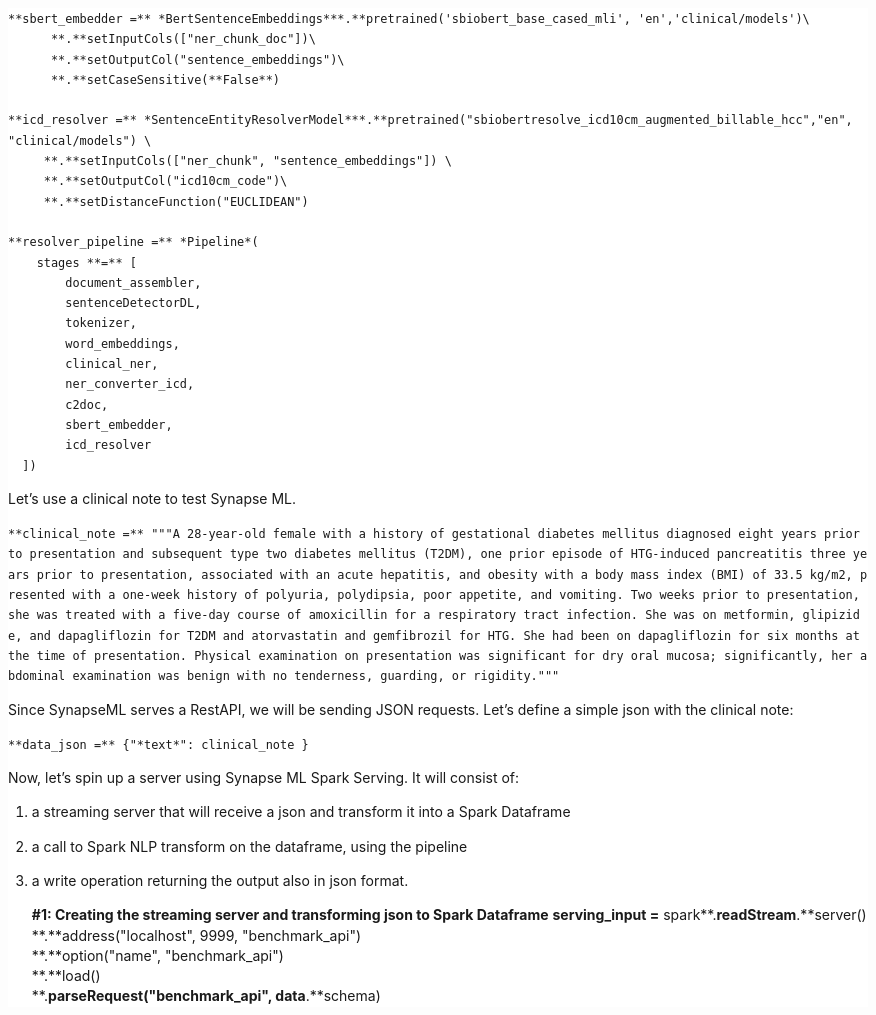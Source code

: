     **sbert_embedder =** *BertSentenceEmbeddings***.**pretrained('sbiobert_base_cased_mli', 'en','clinical/models')\
          **.**setInputCols(["ner_chunk_doc"])\
          **.**setOutputCol("sentence_embeddings")\
          **.**setCaseSensitive(**False**)

    **icd_resolver =** *SentenceEntityResolverModel***.**pretrained("sbiobertresolve_icd10cm_augmented_billable_hcc","en", "clinical/models") \
         **.**setInputCols(["ner_chunk", "sentence_embeddings"]) \
         **.**setOutputCol("icd10cm_code")\
         **.**setDistanceFunction("EUCLIDEAN")

    **resolver_pipeline =** *Pipeline*(
        stages **=** [
            document_assembler,
            sentenceDetectorDL,
            tokenizer,
            word_embeddings,
            clinical_ner,
            ner_converter_icd,
            c2doc,
            sbert_embedder,
            icd_resolver
      ])

Let’s use a clinical note to test Synapse ML.

    **clinical_note =** """A 28-year-old female with a history of gestational diabetes mellitus diagnosed eight years prior to presentation and subsequent type two diabetes mellitus (T2DM), one prior episode of HTG-induced pancreatitis three years prior to presentation, associated with an acute hepatitis, and obesity with a body mass index (BMI) of 33.5 kg/m2, presented with a one-week history of polyuria, polydipsia, poor appetite, and vomiting. Two weeks prior to presentation, she was treated with a five-day course of amoxicillin for a respiratory tract infection. She was on metformin, glipizide, and dapagliflozin for T2DM and atorvastatin and gemfibrozil for HTG. She had been on dapagliflozin for six months at the time of presentation. Physical examination on presentation was significant for dry oral mucosa; significantly, her abdominal examination was benign with no tenderness, guarding, or rigidity."""

Since SynapseML serves a RestAPI, we will be sending JSON requests. Let’s define a simple json with the clinical note:

    **data_json =** {"*text*": clinical_note }

Now, let’s spin up a server using Synapse ML Spark Serving. It will consist of:

 1. a streaming server that will receive a json and transform it into a Spark Dataframe

 2. a call to Spark NLP transform on the dataframe, using the pipeline

 3. a write operation returning the output also in json format.

    **#1: Creating the streaming server and transforming json to Spark Dataframe**
    **serving_input =** spark**.**readStream**.**server() \
        **.**address("localhost", 9999, "benchmark_api") \
        **.**option("name", "benchmark_api") \
        **.**load() \
        **.**parseRequest("benchmark_api", data**.**schema)
